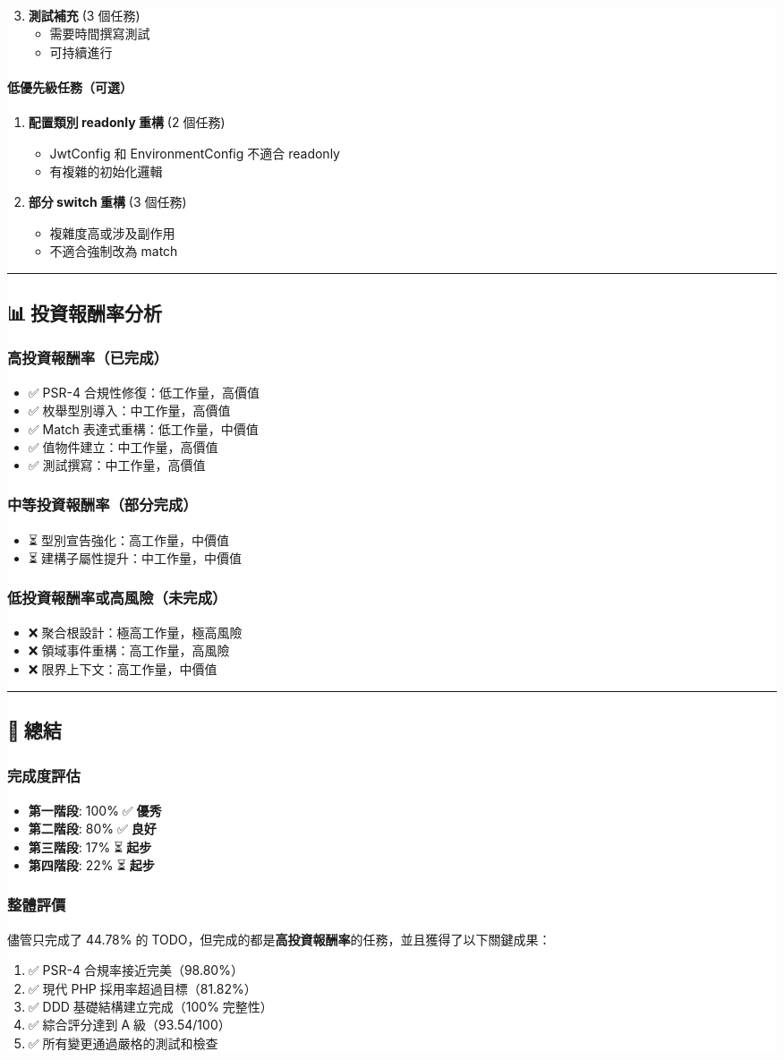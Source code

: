 3. **測試補充** (3 個任務)
   - 需要時間撰寫測試
   - 可持續進行

#### 低優先級任務（可選）
1. **配置類別 readonly 重構** (2 個任務)
   - JwtConfig 和 EnvironmentConfig 不適合 readonly
   - 有複雜的初始化邏輯

2. **部分 switch 重構** (3 個任務)
   - 複雜度高或涉及副作用
   - 不適合強制改為 match

---

## 📊 投資報酬率分析

### 高投資報酬率（已完成）
- ✅ PSR-4 合規性修復：低工作量，高價值
- ✅ 枚舉型別導入：中工作量，高價值
- ✅ Match 表達式重構：低工作量，中價值
- ✅ 值物件建立：中工作量，高價值
- ✅ 測試撰寫：中工作量，高價值

### 中等投資報酬率（部分完成）
- ⏳ 型別宣告強化：高工作量，中價值
- ⏳ 建構子屬性提升：中工作量，中價值

### 低投資報酬率或高風險（未完成）
- ❌ 聚合根設計：極高工作量，極高風險
- ❌ 領域事件重構：高工作量，高風險
- ❌ 限界上下文：高工作量，中價值

---

## 🎉 總結

### 完成度評估
- **第一階段**: 100% ✅ **優秀**
- **第二階段**: 80% ✅ **良好**
- **第三階段**: 17% ⏳ **起步**
- **第四階段**: 22% ⏳ **起步**

### 整體評價
儘管只完成了 44.78% 的 TODO，但完成的都是**高投資報酬率**的任務，並且獲得了以下關鍵成果：

1. ✅ PSR-4 合規率接近完美（98.80%）
2. ✅ 現代 PHP 採用率超過目標（81.82%）
3. ✅ DDD 基礎結構建立完成（100% 完整性）
4. ✅ 綜合評分達到 A 級（93.54/100）
5. ✅ 所有變更通過嚴格的測試和檢查
